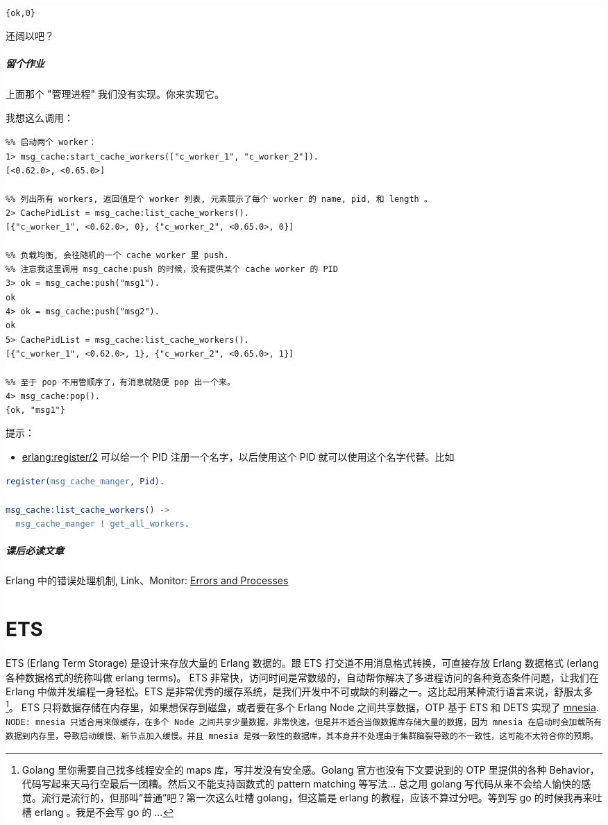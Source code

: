 ```shell
{ok,0}
```
还阔以吧？

##### 留个作业
上面那个 "管理进程" 我们没有实现。你来实现它。

我想这么调用：
```shell
%% 启动两个 worker：
1> msg_cache:start_cache_workers(["c_worker_1", "c_worker_2"]).
[<0.62.0>, <0.65.0>]

%% 列出所有 workers, 返回值是个 worker 列表, 元素展示了每个 worker 的 name, pid, 和 length 。
2> CachePidList = msg_cache:list_cache_workers().
[{"c_worker_1", <0.62.0>, 0}, {"c_worker_2", <0.65.0>, 0}]

%% 负载均衡, 会往随机的一个 cache worker 里 push.
%% 注意我这里调用 msg_cache:push 的时候，没有提供某个 cache worker 的 PID
3> ok = msg_cache:push("msg1").
ok
4> ok = msg_cache:push("msg2").
ok
5> CachePidList = msg_cache:list_cache_workers().
[{"c_worker_1", <0.62.0>, 1}, {"c_worker_2", <0.65.0>, 1}]

%% 至于 pop 不用管顺序了，有消息就随便 pop 出一个来。
4> msg_cache:pop().
{ok, "msg1"}
```
提示：
- [erlang:register/2](http://erldocs.com/18.0/erts/erlang.html#register/2 "here be a title. Enjoy") 可以给一个 PID 注册一个名字，以后使用这个 PID 就可以使用这个名字代替。比如
``` erlang
register(msg_cache_manger, Pid).

msg_cache:list_cache_workers() ->
  msg_cache_manger ! get_all_workers.
```

##### 课后必读文章
Erlang 中的错误处理机制, Link、Monitor:
[Errors and Processes](http://learnyousomeerlang.com/errors-and-processes)

# ETS
ETS (Erlang Term Storage) 是设计来存放大量的 Erlang 数据的。跟 ETS 打交道不用消息格式转换，可直接存放 Erlang 数据格式 (erlang 各种数据格式的统称叫做 erlang terms)。
ETS 非常快，访问时间是常数级的，自动帮你解决了多进程访问的各种竞态条件问题，让我们在 Erlang 中做并发编程一身轻松。ETS 是非常优秀的缓存系统，是我们开发中不可或缺的利器之一。这比起用某种流行语言来说，舒服太多[^1]。
ETS 只将数据存储在内存里，如果想保存到磁盘，或者要在多个 Erlang Node 之间共享数据，OTP 基于 ETS 和 DETS 实现了 [mnesia](http://learnyousomeerlang.com/mnesia). 
`NODE: mnesia 只适合用来做缓存，在多个 Node 之间共享少量数据，非常快速。但是并不适合当做数据库存储大量的数据，因为 mnesia 在启动时会加载所有数据到内存里，导致启动缓慢、新节点加入缓慢。并且 mnesia 是强一致性的数据库，其本身并不处理由于集群脑裂导致的不一致性，这可能不太符合你的预期。`


[^1]: Golang 里你需要自己找多线程安全的 maps 库，写并发没有安全感。Golang 官方也没有下文要说到的 OTP 里提供的各种 Behavior，代码写起来天马行空最后一团糟。然后又不能支持函数式的 pattern matching 等写法... 总之用 golang 写代码从来不会给人愉快的感觉。流行是流行的，但那叫“普通”吧？第一次这么吐槽 golang，但这篇是 erlang 的教程，应该不算过分吧。等到写 go 的时候我再来吐槽 erlang 。我是不会写 go 的 ...